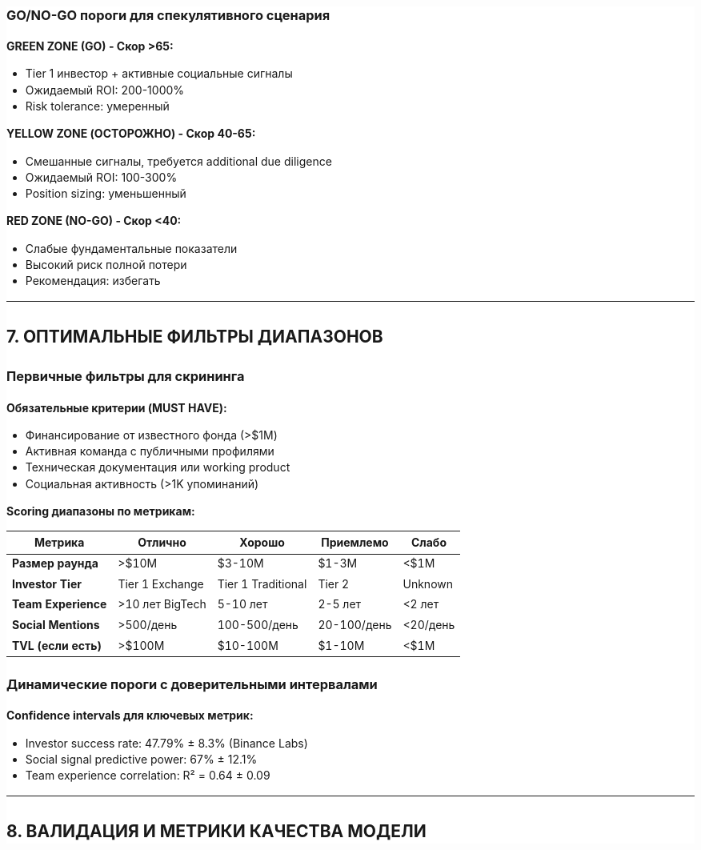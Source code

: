 ### GO/NO-GO пороги для спекулятивного сценария

**GREEN ZONE (GO) - Скор >65:**
- Tier 1 инвестор + активные социальные сигналы
- Ожидаемый ROI: 200-1000%
- Risk tolerance: умеренный

**YELLOW ZONE (ОСТОРОЖНО) - Скор 40-65:**
- Смешанные сигналы, требуется additional due diligence
- Ожидаемый ROI: 100-300%
- Position sizing: уменьшенный

**RED ZONE (NO-GO) - Скор <40:**
- Слабые фундаментальные показатели
- Высокий риск полной потери
- Рекомендация: избегать

---

## 7. ОПТИМАЛЬНЫЕ ФИЛЬТРЫ ДИАПАЗОНОВ

### Первичные фильтры для скрининга

**Обязательные критерии (MUST HAVE):**
- Финансирование от известного фонда (>$1M)
- Активная команда с публичными профилями
- Техническая документация или working product
- Социальная активность (>1K упоминаний)

**Scoring диапазоны по метрикам:**

| **Метрика** | **Отлично** | **Хорошо** | **Приемлемо** | **Слабо** |
|-------------|-------------|------------|---------------|-----------|
| **Размер раунда** | >$10M | $3-10M | $1-3M | <$1M |
| **Investor Tier** | Tier 1 Exchange | Tier 1 Traditional | Tier 2 | Unknown |
| **Team Experience** | >10 лет BigTech | 5-10 лет | 2-5 лет | <2 лет |
| **Social Mentions** | >500/день | 100-500/день | 20-100/день | <20/день |
| **TVL (если есть)** | >$100M | $10-100M | $1-10M | <$1M |

### Динамические пороги с доверительными интервалами

**Confidence intervals для ключевых метрик:**
- Investor success rate: 47.79% ± 8.3% (Binance Labs)
- Social signal predictive power: 67% ± 12.1%
- Team experience correlation: R² = 0.64 ± 0.09

---

## 8. ВАЛИДАЦИЯ И МЕТРИКИ КАЧЕСТВА МОДЕЛИ
